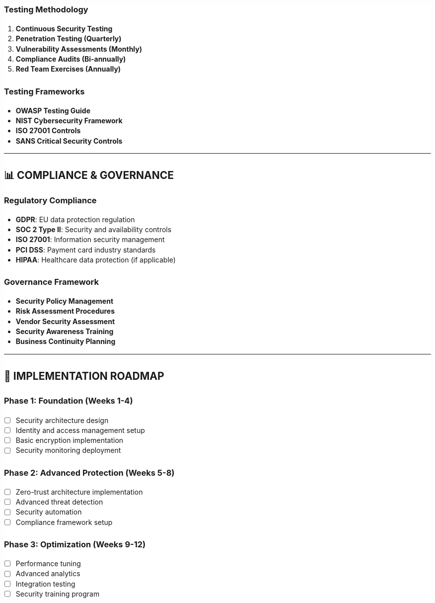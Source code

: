 ### Testing Methodology
1. **Continuous Security Testing**
2. **Penetration Testing (Quarterly)**
3. **Vulnerability Assessments (Monthly)**
4. **Compliance Audits (Bi-annually)**
5. **Red Team Exercises (Annually)**

### Testing Frameworks
- **OWASP Testing Guide**
- **NIST Cybersecurity Framework**
- **ISO 27001 Controls**
- **SANS Critical Security Controls**

---

## 📊 COMPLIANCE & GOVERNANCE

### Regulatory Compliance
- **GDPR**: EU data protection regulation
- **SOC 2 Type II**: Security and availability controls
- **ISO 27001**: Information security management
- **PCI DSS**: Payment card industry standards
- **HIPAA**: Healthcare data protection (if applicable)

### Governance Framework
- **Security Policy Management**
- **Risk Assessment Procedures**
- **Vendor Security Assessment**
- **Security Awareness Training**
- **Business Continuity Planning**

---

## 🚀 IMPLEMENTATION ROADMAP

### Phase 1: Foundation (Weeks 1-4)
- [ ] Security architecture design
- [ ] Identity and access management setup
- [ ] Basic encryption implementation
- [ ] Security monitoring deployment

### Phase 2: Advanced Protection (Weeks 5-8)
- [ ] Zero-trust architecture implementation
- [ ] Advanced threat detection
- [ ] Security automation
- [ ] Compliance framework setup

### Phase 3: Optimization (Weeks 9-12)
- [ ] Performance tuning
- [ ] Advanced analytics
- [ ] Integration testing
- [ ] Security training program
